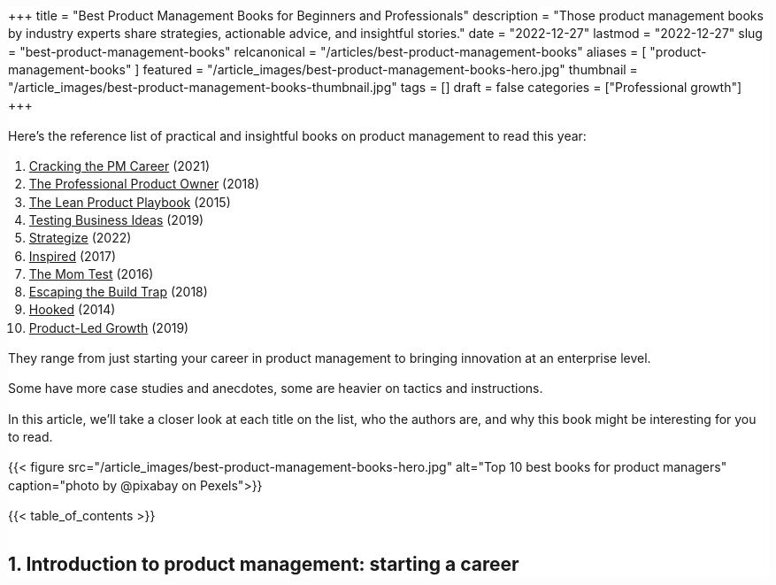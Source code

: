 +++
title = "Best Product Management Books for Beginners and Professionals"
description = "Those product management books by industry experts share strategies, actionable advice, and insightful stories."
date = "2022-12-27"
lastmod = "2022-12-27"
slug = "best-product-management-books"
relcanonical = "/articles/best-product-management-books"
aliases = [
    "product-management-books"
]
featured = "/article_images/best-product-management-books-hero.jpg"
thumbnail = "/article_images/best-product-management-books-thumbnail.jpg"
tags = []
draft = false
categories = ["Professional growth"]
+++

Here’s the reference list of practical and insightful books on product management to read this year:


1. [Cracking the PM Career](https://www.amazon.com/Cracking-Career-Frameworks-Practices-Interview-ebook/dp/B08TQ89LKB) (2021)
2. [The Professional Product Owner](https://www.amazon.com/Professional-Product-Owner-Leveraging-Competitive/dp/0134686470) (2018)
3. [The Lean Product Playbook](https://www.amazon.com/Lean-Product-Playbook-Innovate-Products-ebook/dp/B00SZ638C8) (2015)
4. [Testing Business Ideas](https://www.amazon.com/gp/product/1119551447/) (2019)
5. [Strategize](https://www.amazon.com/Strategize-Product-Strategy-Roadmap-Practices/dp/0993499201) (2022)
6. [Inspired](https://www.amazon.com/INSPIRED-Create-Tech-Products-Customers-ebook/dp/B077NRB36N) (2017)
7. [The Mom Test](https://www.amazon.com/gp/product/B01H4G2J1U/) (2016)
8. [Escaping the Build Trap](https://www.amazon.com/Escaping-Build-Trap-Effective-Management/dp/149197379X) (2018)
9. [Hooked](https://www.amazon.com/Hooked-How-Build-Habit-Forming-Products/dp/1591847788) (2014)
10. [Product-Led Growth](https://www.amazon.com/Product-Led-Growth-Build-Product-Itself-ebook/dp/B07P6288ZF) (2019)

They range from just starting your career in product management to bringing innovation at an enterprise level.

Some have more case studies and anecdotes, some are heavier on tactics and instructions.

In this article, we’ll take a closer look at each title on the list, who the authors are, and why this book might be interesting for you to read.

{{< figure src="/article_images/best-product-management-books-hero.jpg" alt="Top 10 best books for product managers" caption="photo by \@pixabay on Pexels">}}

{{< table_of_contents >}}


## 1. Introduction to product management: starting a career
